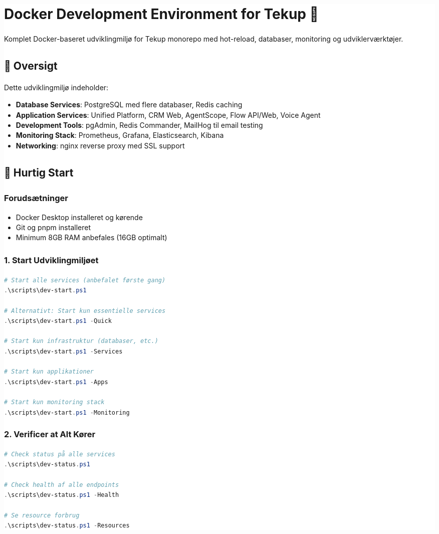 # Docker Development Environment for Tekup 🐳

Komplet Docker-baseret udviklingmiljø for Tekup monorepo med hot-reload, databaser, monitoring og udviklerværktøjer.

## 🎯 Oversigt

Dette udviklingmiljø indeholder:
- **Database Services**: PostgreSQL med flere databaser, Redis caching
- **Application Services**: Unified Platform, CRM Web, AgentScope, Flow API/Web, Voice Agent
- **Development Tools**: pgAdmin, Redis Commander, MailHog til email testing
- **Monitoring Stack**: Prometheus, Grafana, Elasticsearch, Kibana
- **Networking**: nginx reverse proxy med SSL support

## 🚀 Hurtig Start

### Forudsætninger
- Docker Desktop installeret og kørende
- Git og pnpm installeret
- Minimum 8GB RAM anbefales (16GB optimalt)

### 1. Start Udviklingmiljøet

```powershell
# Start alle services (anbefalet første gang)
.\scripts\dev-start.ps1

# Alternativt: Start kun essentielle services
.\scripts\dev-start.ps1 -Quick

# Start kun infrastruktur (databaser, etc.)
.\scripts\dev-start.ps1 -Services

# Start kun applikationer
.\scripts\dev-start.ps1 -Apps

# Start kun monitoring stack
.\scripts\dev-start.ps1 -Monitoring
```

### 2. Verificer at Alt Kører

```powershell
# Check status på alle services
.\scripts\dev-status.ps1

# Check health af alle endpoints
.\scripts\dev-status.ps1 -Health

# Se resource forbrug
.\scripts\dev-status.ps1 -Resources
```
